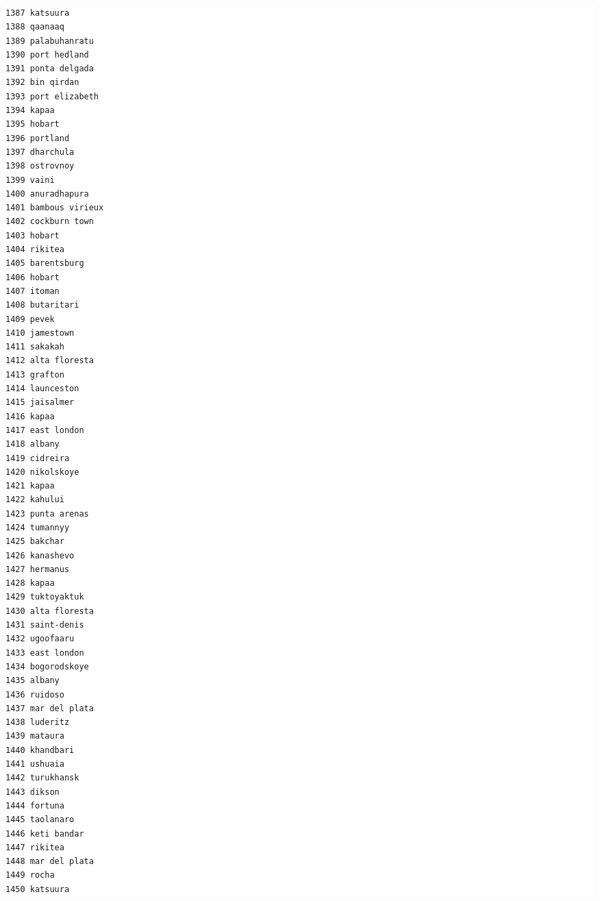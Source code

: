     1387 katsuura
    1388 qaanaaq
    1389 palabuhanratu
    1390 port hedland
    1391 ponta delgada
    1392 bin qirdan
    1393 port elizabeth
    1394 kapaa
    1395 hobart
    1396 portland
    1397 dharchula
    1398 ostrovnoy
    1399 vaini
    1400 anuradhapura
    1401 bambous virieux
    1402 cockburn town
    1403 hobart
    1404 rikitea
    1405 barentsburg
    1406 hobart
    1407 itoman
    1408 butaritari
    1409 pevek
    1410 jamestown
    1411 sakakah
    1412 alta floresta
    1413 grafton
    1414 launceston
    1415 jaisalmer
    1416 kapaa
    1417 east london
    1418 albany
    1419 cidreira
    1420 nikolskoye
    1421 kapaa
    1422 kahului
    1423 punta arenas
    1424 tumannyy
    1425 bakchar
    1426 kanashevo
    1427 hermanus
    1428 kapaa
    1429 tuktoyaktuk
    1430 alta floresta
    1431 saint-denis
    1432 ugoofaaru
    1433 east london
    1434 bogorodskoye
    1435 albany
    1436 ruidoso
    1437 mar del plata
    1438 luderitz
    1439 mataura
    1440 khandbari
    1441 ushuaia
    1442 turukhansk
    1443 dikson
    1444 fortuna
    1445 taolanaro
    1446 keti bandar
    1447 rikitea
    1448 mar del plata
    1449 rocha
    1450 katsuura